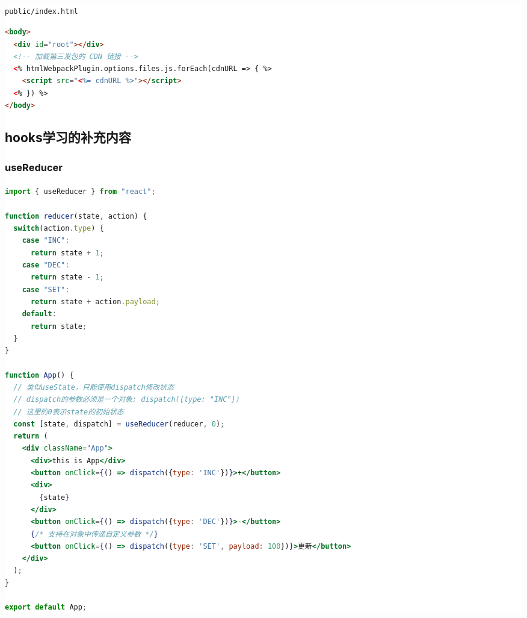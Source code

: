 `public/index.html`
```html
<body>
  <div id="root"></div>
  <!-- 加载第三发包的 CDN 链接 -->
  <% htmlWebpackPlugin.options.files.js.forEach(cdnURL => { %>
    <script src="<%= cdnURL %>"></script>
  <% }) %>
</body>
```

## hooks学习的补充内容

### useReducer
```jsx
import { useReducer } from "react";

function reducer(state, action) {
  switch(action.type) {
    case "INC":
      return state + 1;
    case "DEC":
      return state - 1;
    case "SET":
      return state + action.payload;
    default:
      return state;
  }
}

function App() {
  // 类似useState，只能使用dispatch修改状态
  // dispatch的参数必须是一个对象: dispatch({type: "INC"})
  // 这里的0表示state的初始状态
  const [state, dispatch] = useReducer(reducer, 0); 
  return (
    <div className="App">
      <div>this is App</div>
      <button onClick={() => dispatch({type: 'INC'})}>+</button>
      <div>
        {state}
      </div>
      <button onClick={() => dispatch({type: 'DEC'})}>-</button>
      {/* 支持在对象中传递自定义参数 */}
      <button onClick={() => dispatch({type: 'SET', payload: 100})}>更新</button>
    </div>
  );
}

export default App;

```
